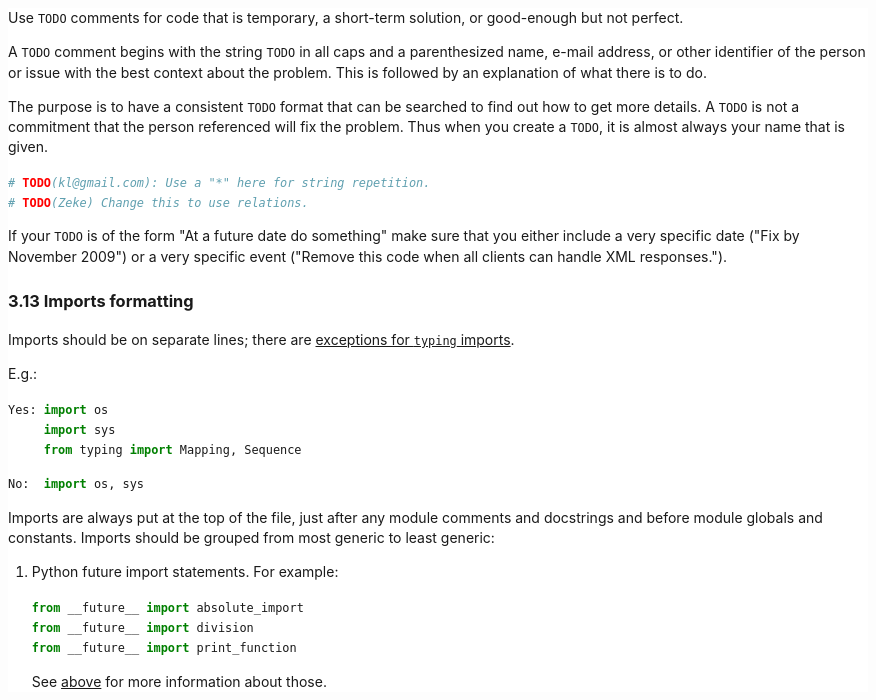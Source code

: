 Use `TODO` comments for code that is temporary, a short-term solution, or
good-enough but not perfect.

A `TODO` comment begins with the string `TODO` in all caps and a parenthesized
name, e-mail address, or other identifier
of the person or issue with the best context about the problem. This is followed
by an explanation of what there is to do.

The purpose is to have a consistent `TODO` format that can be searched to find
out how to get more details. A `TODO` is not a commitment that the person
referenced will fix the problem. Thus when you create a
`TODO`, it is almost always your name
that is given.

```python
# TODO(kl@gmail.com): Use a "*" here for string repetition.
# TODO(Zeke) Change this to use relations.
```

If your `TODO` is of the form "At a future date do something" make sure that you
either include a very specific date ("Fix by November 2009") or a very specific
event ("Remove this code when all clients can handle XML responses.").

<a id="s3.13-imports-formatting"></a>
<a id="313-imports-formatting"></a>

<a id="imports-formatting"></a>
### 3.13 Imports formatting 

Imports should be on separate lines; there are
[exceptions for `typing` imports](#typing-imports).

E.g.:

```python
Yes: import os
     import sys
     from typing import Mapping, Sequence
```

```python
No:  import os, sys
```


Imports are always put at the top of the file, just after any module comments
and docstrings and before module globals and constants. Imports should be
grouped from most generic to least generic:

1.  Python future import statements. For example:

    ```python
    from __future__ import absolute_import
    from __future__ import division
    from __future__ import print_function
    ```

    See [above](#from-future-imports) for more information about those.
